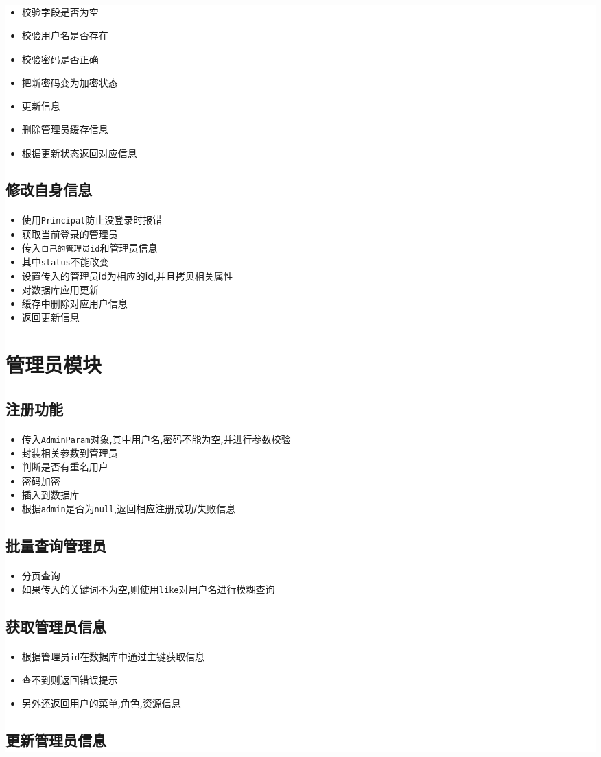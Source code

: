 + 校验字段是否为空

+ 校验用户名是否存在

+ 校验密码是否正确

+ 把新密码变为加密状态

+ 更新信息

+ 删除管理员缓存信息

+ 根据更新状态返回对应信息

## 修改自身信息

+ 使用`Principal`防止没登录时报错
+ 获取当前登录的管理员
+ 传入`自己的管理员id`和管理员信息
+ 其中`status`不能改变
+ 设置传入的管理员id为相应的id,并且拷贝相关属性
+ 对数据库应用更新
+ 缓存中删除对应用户信息
+ 返回更新信息

# 管理员模块

## 注册功能

+ 传入`AdminParam`对象,其中用户名,密码不能为空,并进行参数校验
+ 封装相关参数到管理员
+ 判断是否有重名用户
+ 密码加密
+ 插入到数据库
+ 根据`admin`是否为`null`,返回相应注册成功/失败信息



## 批量查询管理员

+ 分页查询
+ 如果传入的关键词不为空,则使用`like`对用户名进行模糊查询

## 获取管理员信息

+ 根据管理员`id`在数据库中通过主键获取信息

+ 查不到则返回错误提示

+ 另外还返回用户的菜单,角色,资源信息

	

## 更新管理员信息
